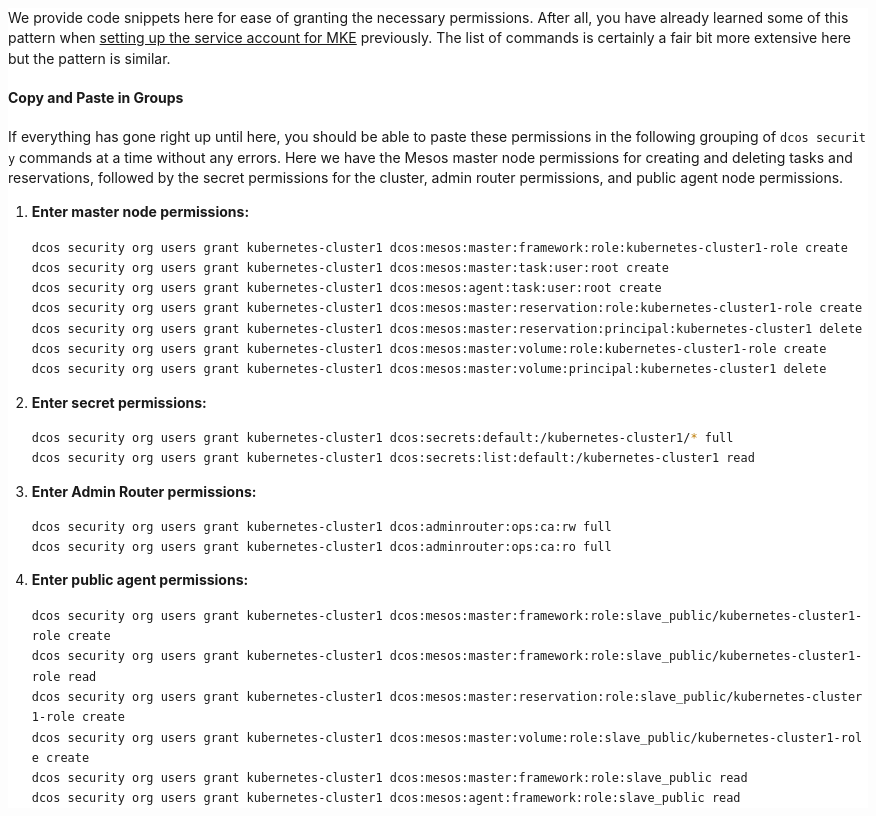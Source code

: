 We provide code snippets here for ease of granting the necessary permissions. After all, you have already learned some of this pattern when [setting up the service account for MKE](/dcos/services/kubernetes/2.3.3-1.14.3/getting-started/installing-mke/) previously. The list of commands is certainly a fair bit more extensive here but the pattern is similar.

#### Copy and Paste in Groups

If everything has gone right up until here, you should be able to paste these permissions in the following grouping of `dcos security` commands at a time without any errors. Here we have the Mesos master node permissions for creating and deleting tasks and reservations, followed by the secret permissions for the cluster, admin router permissions, and public agent node permissions.

1. <strong>Enter master node permissions:</strong>

    ```bash
    dcos security org users grant kubernetes-cluster1 dcos:mesos:master:framework:role:kubernetes-cluster1-role create
    dcos security org users grant kubernetes-cluster1 dcos:mesos:master:task:user:root create
    dcos security org users grant kubernetes-cluster1 dcos:mesos:agent:task:user:root create
    dcos security org users grant kubernetes-cluster1 dcos:mesos:master:reservation:role:kubernetes-cluster1-role create
    dcos security org users grant kubernetes-cluster1 dcos:mesos:master:reservation:principal:kubernetes-cluster1 delete
    dcos security org users grant kubernetes-cluster1 dcos:mesos:master:volume:role:kubernetes-cluster1-role create
    dcos security org users grant kubernetes-cluster1 dcos:mesos:master:volume:principal:kubernetes-cluster1 delete
    ```

1. <strong>Enter secret permissions:</strong>

    ```bash
    dcos security org users grant kubernetes-cluster1 dcos:secrets:default:/kubernetes-cluster1/* full
    dcos security org users grant kubernetes-cluster1 dcos:secrets:list:default:/kubernetes-cluster1 read
    ```

1. <strong>Enter Admin Router permissions:</strong>

    ```bash
    dcos security org users grant kubernetes-cluster1 dcos:adminrouter:ops:ca:rw full
    dcos security org users grant kubernetes-cluster1 dcos:adminrouter:ops:ca:ro full
    ```

1. <strong>Enter public agent permissions:</strong>

    ```bash
    dcos security org users grant kubernetes-cluster1 dcos:mesos:master:framework:role:slave_public/kubernetes-cluster1-role create
    dcos security org users grant kubernetes-cluster1 dcos:mesos:master:framework:role:slave_public/kubernetes-cluster1-role read
    dcos security org users grant kubernetes-cluster1 dcos:mesos:master:reservation:role:slave_public/kubernetes-cluster1-role create
    dcos security org users grant kubernetes-cluster1 dcos:mesos:master:volume:role:slave_public/kubernetes-cluster1-role create
    dcos security org users grant kubernetes-cluster1 dcos:mesos:master:framework:role:slave_public read
    dcos security org users grant kubernetes-cluster1 dcos:mesos:agent:framework:role:slave_public read
    ```
